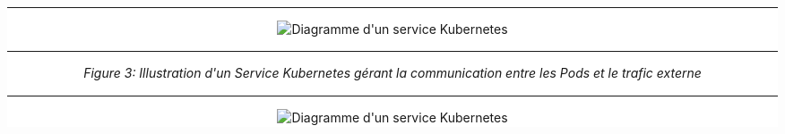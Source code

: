 






---

<div align="center">
  <img 
    src="/img/kubernetes/chapitre11/service3.png"
    alt="Diagramme d'un service Kubernetes"
    width="100%"
    height="auto" 
    style={{
      maxWidth: "1200px", 
      boxShadow: "0 4px 8px rgba(0,0,0,0.1)",
      borderRadius: "8px",
      margin: "2rem auto",
      animation: "bounce 2s infinite, pulse 3s infinite"
    }}
  />

---
  <p style={{
    animation: "slideIn 1s ease-in-out, fadeIn 2s ease-in",
    transform: "translateY(20px)"
  }}><em>Figure 3: Illustration d'un Service Kubernetes gérant la communication entre les Pods et le trafic externe</em></p>
</div>

<style>
{`
  @keyframes bounce {
    0%, 100% { transform: translateY(0); }
    50% { transform: translateY(-5px); }
  }
  
  @keyframes slideIn {
    from { transform: translateX(-100%); }
    to { transform: translateX(0); }
  }

  @keyframes pulse {
    0% { opacity: 1; }
    50% { opacity: 0.9; }
    100% { opacity: 1; }
  }
`}
</style>

---


<div align="center">
  <img 
    src="/img/kubernetes/chapitre11/service4.png"
    alt="Diagramme d'un service Kubernetes"
    width="100%"
    height="auto" 
    style={{
      maxWidth: "1200px", 
      boxShadow: "0 4px 8px rgba(0,0,0,0.1)",
      borderRadius: "8px",
      margin: "2rem auto",
      animation: "bounce 2s infinite, pulse 3s infinite"
    }}